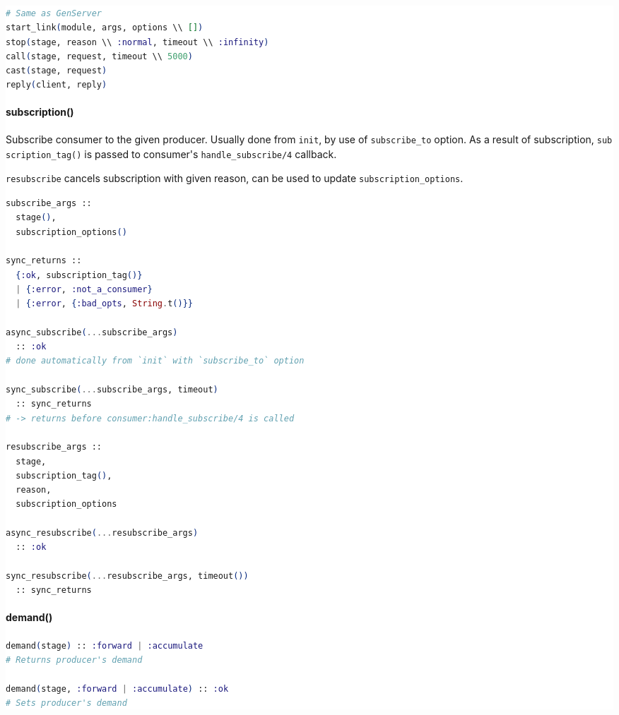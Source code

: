 ```elixir
# Same as GenServer
start_link(module, args, options \\ [])
stop(stage, reason \\ :normal, timeout \\ :infinity)
call(stage, request, timeout \\ 5000)
cast(stage, request)
reply(client, reply)
```
#### subscription()
Subscribe consumer to the given producer.
Usually done from `init`, by use of `subscribe_to` option.
As a result of subscription, `subscription_tag()` is passed to consumer's `handle_subscribe/4` callback.

`resubscribe` cancels subscription with given reason, 
can be used to update `subscription_options`.

```elixir
subscribe_args :: 
  stage(), 
  subscription_options()

sync_returns ::
  {:ok, subscription_tag()}
  | {:error, :not_a_consumer}
  | {:error, {:bad_opts, String.t()}}

async_subscribe(...subscribe_args) 
  :: :ok
# done automatically from `init` with `subscribe_to` option

sync_subscribe(...subscribe_args, timeout) 
  :: sync_returns
# -> returns before consumer:handle_subscribe/4 is called

resubscribe_args :: 
  stage,
  subscription_tag(),
  reason,
  subscription_options

async_resubscribe(...resubscribe_args) 
  :: :ok

sync_resubscribe(...resubscribe_args, timeout()) 
  :: sync_returns
```

#### demand()
```elixir
demand(stage) :: :forward | :accumulate
# Returns producer's demand

demand(stage, :forward | :accumulate) :: :ok
# Sets producer's demand
```
